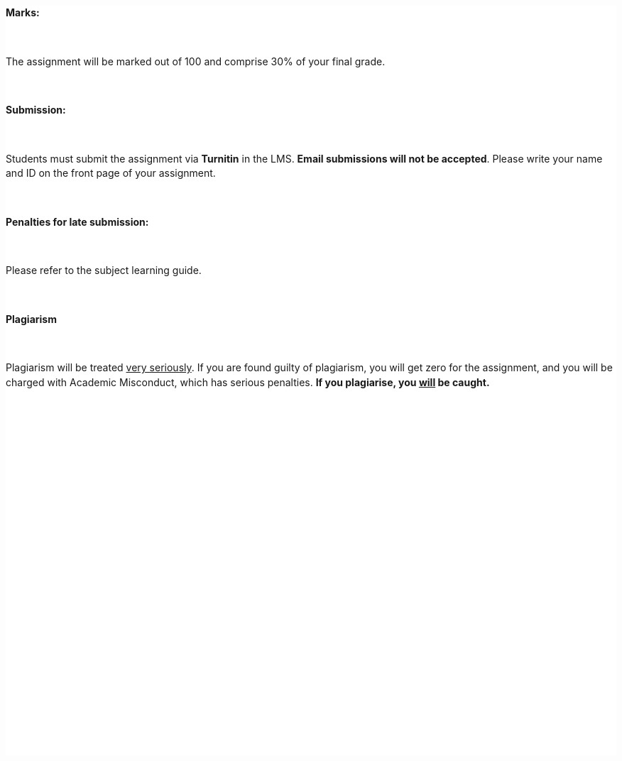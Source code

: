 <strong>Marks: </strong>

<strong>&nbsp;</strong>

The assignment will be marked out of 100 and comprise 30% of your final grade.

<strong>&nbsp;</strong>

<strong>Submission: &nbsp;&nbsp;&nbsp;&nbsp;&nbsp;&nbsp;&nbsp;&nbsp;&nbsp;&nbsp;&nbsp;&nbsp;&nbsp;&nbsp;&nbsp;&nbsp;&nbsp; &nbsp;</strong>

<strong>&nbsp;</strong>

Students must submit the assignment via <strong>Turnitin</strong> in the LMS. <strong>Email submissions will not be accepted</strong>. Please write your name and ID on the front page of your assignment.

<strong>&nbsp;</strong>

<strong>Penalties for late submission:</strong>

<strong>&nbsp;</strong>

Please refer to the subject learning guide.

&nbsp;

<strong>Plagiarism </strong>

&nbsp;

Plagiarism will be treated <u>very seriously</u>. If you are found guilty of plagiarism, you will get zero for the assignment, and you will be charged with Academic Misconduct, which has serious penalties. <strong>If you plagiarise, you <u>will</u> be caught. </strong>

<strong>&nbsp;</strong>

<strong>&nbsp;</strong>

<strong>&nbsp;</strong>

<strong>&nbsp;</strong>

<strong>&nbsp;</strong>

<strong>&nbsp;</strong>

<strong>&nbsp;</strong>

<strong>&nbsp;</strong>

<strong>&nbsp;</strong>

<strong>&nbsp;</strong>

<strong>&nbsp;</strong>

<strong>&nbsp;</strong>

<strong>&nbsp;</strong>

<strong>&nbsp;</strong>

<strong>&nbsp;</strong>
